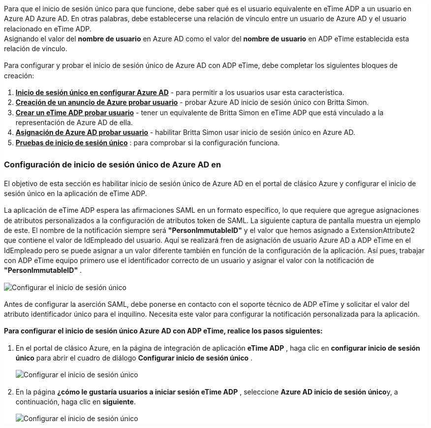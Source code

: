 Para que el inicio de sesión único para que funcione, debe saber qué es el usuario equivalente en eTime ADP a un usuario en Azure AD Azure AD. En otras palabras, debe establecerse una relación de vínculo entre un usuario de Azure AD y el usuario relacionado en eTime ADP.  
Asignando el valor del **nombre de usuario** en Azure AD como el valor del **nombre de usuario** en ADP eTime establecida esta relación de vínculo.

Para configurar y probar el inicio de sesión único de Azure AD con ADP eTime, debe completar los siguientes bloques de creación:

1. **[Inicio de sesión único en configurar Azure AD](#configuring-azure-ad-single-single-sign-on)** - para permitir a los usuarios usar esta característica.
2. **[Creación de un anuncio de Azure probar usuario](#creating-an-azure-ad-test-user)** - probar Azure AD inicio de sesión único con Britta Simon.
4. **[Crear un eTime ADP probar usuario](#creating-a-adpetime-test-user)** - tener un equivalente de Britta Simon en eTime ADP que está vinculado a la representación de Azure AD de ella.
5. **[Asignación de Azure AD probar usuario](#assigning-the-azure-ad-test-user)** - habilitar Britta Simon usar inicio de sesión único en Azure AD.
5. **[Pruebas de inicio de sesión único](#testing-single-sign-on)** : para comprobar si la configuración funciona.

### <a name="configuring-azure-ad-single-sign-on"></a>Configuración de inicio de sesión único de Azure AD en

El objetivo de esta sección es habilitar inicio de sesión único de Azure AD en el portal de clásico Azure y configurar el inicio de sesión único en la aplicación de eTime ADP.

La aplicación de eTime ADP espera las afirmaciones SAML en un formato específico, lo que requiere que agregue asignaciones de atributos personalizados a la configuración de atributos token de SAML. La siguiente captura de pantalla muestra un ejemplo de este. El nombre de la notificación siempre será **"PersonImmutableID"** y el valor que hemos asignado a ExtensionAttribute2 que contiene el valor de IdEmpleado del usuario. Aquí se realizará fren de asignación de usuario Azure AD a ADP eTime en el IdEmpleado pero se puede asignar a un valor diferente también en función de la configuración de la aplicación. Así pues, trabajar con ADP eTime equipo primero use el identificador correcto de un usuario y asignar el valor con la notificación de **"PersonImmutableID"** .  

![Configurar el inicio de sesión único](./media/active-directory-saas-adpetime-tutorial/tutorial_adpetime_02.png) 

Antes de configurar la aserción SAML, debe ponerse en contacto con el soporte técnico de ADP eTime y solicitar el valor del atributo identificador único para el inquilino. Necesita este valor para configurar la notificación personalizada para la aplicación.


**Para configurar el inicio de sesión único Azure AD con ADP eTime, realice los pasos siguientes:**

1. En el portal de clásico Azure, en la página de integración de aplicación **eTime ADP** , haga clic en **configurar inicio de sesión único** para abrir el cuadro de diálogo **Configurar inicio de sesión único** .

    ![Configurar el inicio de sesión único][6] 

2. En la página **¿cómo le gustaría usuarios a iniciar sesión eTime ADP** , seleccione **Azure AD inicio de sesión único**y, a continuación, haga clic en **siguiente**.

    ![Configurar el inicio de sesión único](./media/active-directory-saas-adpetime-tutorial/tutorial_adpetime_03.png) 


[1]: ./media/active-directory-saas-adpetime-tutorial/tutorial_general_01.png
[2]: ./media/active-directory-saas-adpetime-tutorial/tutorial_general_02.png
[3]: ./media/active-directory-saas-adpetime-tutorial/tutorial_general_03.png
[4]: ./media/active-directory-saas-adpetime-tutorial/tutorial_general_04.png
[6]: ./media/active-directory-saas-adpetime-tutorial/tutorial_general_05.png
[10]: ./media/active-directory-saas-adpetime-tutorial/tutorial_general_06.png
[11]: ./media/active-directory-saas-adpetime-tutorial/tutorial_general_07.png
[20]: ./media/active-directory-saas-adpetime-tutorial/tutorial_general_100.png
[200]: ./media/active-directory-saas-adpetime-tutorial/tutorial_general_200.png
[201]: ./media/active-directory-saas-adpetime-tutorial/tutorial_general_201.png
[203]: ./media/active-directory-saas-adpetime-tutorial/tutorial_general_203.png
[204]: ./media/active-directory-saas-adpetime-tutorial/tutorial_general_204.png
[205]: ./media/active-directory-saas-adpetime-tutorial/tutorial_general_205.png